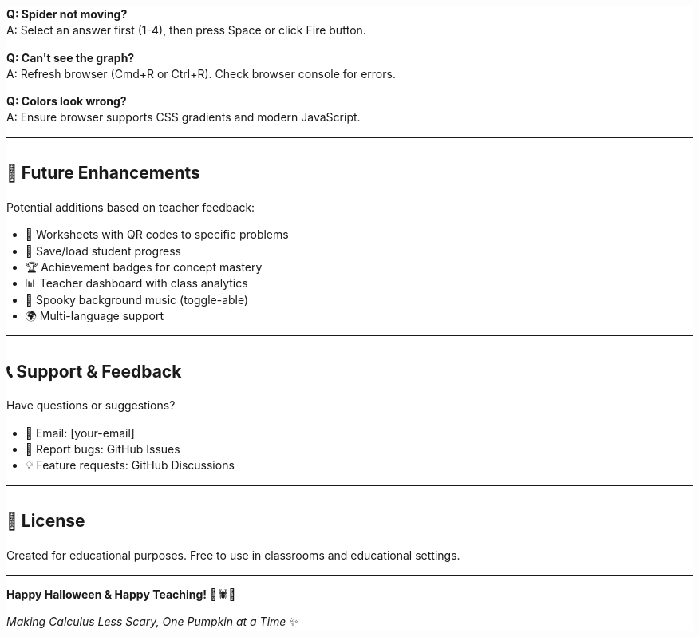 **Q: Spider not moving?**  
A: Select an answer first (1-4), then press Space or click Fire button.

**Q: Can't see the graph?**  
A: Refresh browser (Cmd+R or Ctrl+R). Check browser console for errors.

**Q: Colors look wrong?**  
A: Ensure browser supports CSS gradients and modern JavaScript.

---

## 🔮 **Future Enhancements**

Potential additions based on teacher feedback:
- 📝 Worksheets with QR codes to specific problems
- 💾 Save/load student progress
- 🏆 Achievement badges for concept mastery
- 📊 Teacher dashboard with class analytics
- 🎵 Spooky background music (toggle-able)
- 🌍 Multi-language support

---

## 📞 **Support & Feedback**

Have questions or suggestions?  
- 📧 Email: [your-email]
- 🐛 Report bugs: GitHub Issues
- 💡 Feature requests: GitHub Discussions

---

## 📜 **License**

Created for educational purposes. Free to use in classrooms and educational settings.

---

**Happy Halloween & Happy Teaching!** 🎃🕷️📐

*Making Calculus Less Scary, One Pumpkin at a Time* ✨

